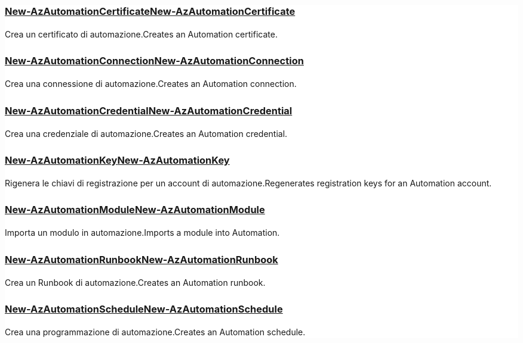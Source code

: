 ### [<span data-ttu-id="11fa6-179">New-AzAutomationCertificate</span><span class="sxs-lookup"><span data-stu-id="11fa6-179">New-AzAutomationCertificate</span></span>](New-AzAutomationCertificate.md)
<span data-ttu-id="11fa6-180">Crea un certificato di automazione.</span><span class="sxs-lookup"><span data-stu-id="11fa6-180">Creates an Automation certificate.</span></span>

### [<span data-ttu-id="11fa6-181">New-AzAutomationConnection</span><span class="sxs-lookup"><span data-stu-id="11fa6-181">New-AzAutomationConnection</span></span>](New-AzAutomationConnection.md)
<span data-ttu-id="11fa6-182">Crea una connessione di automazione.</span><span class="sxs-lookup"><span data-stu-id="11fa6-182">Creates an Automation connection.</span></span>

### [<span data-ttu-id="11fa6-183">New-AzAutomationCredential</span><span class="sxs-lookup"><span data-stu-id="11fa6-183">New-AzAutomationCredential</span></span>](New-AzAutomationCredential.md)
<span data-ttu-id="11fa6-184">Crea una credenziale di automazione.</span><span class="sxs-lookup"><span data-stu-id="11fa6-184">Creates an Automation credential.</span></span>

### [<span data-ttu-id="11fa6-185">New-AzAutomationKey</span><span class="sxs-lookup"><span data-stu-id="11fa6-185">New-AzAutomationKey</span></span>](New-AzAutomationKey.md)
<span data-ttu-id="11fa6-186">Rigenera le chiavi di registrazione per un account di automazione.</span><span class="sxs-lookup"><span data-stu-id="11fa6-186">Regenerates registration keys for an Automation account.</span></span>

### [<span data-ttu-id="11fa6-187">New-AzAutomationModule</span><span class="sxs-lookup"><span data-stu-id="11fa6-187">New-AzAutomationModule</span></span>](New-AzAutomationModule.md)
<span data-ttu-id="11fa6-188">Importa un modulo in automazione.</span><span class="sxs-lookup"><span data-stu-id="11fa6-188">Imports a module into Automation.</span></span>

### [<span data-ttu-id="11fa6-189">New-AzAutomationRunbook</span><span class="sxs-lookup"><span data-stu-id="11fa6-189">New-AzAutomationRunbook</span></span>](New-AzAutomationRunbook.md)
<span data-ttu-id="11fa6-190">Crea un Runbook di automazione.</span><span class="sxs-lookup"><span data-stu-id="11fa6-190">Creates an Automation runbook.</span></span>

### [<span data-ttu-id="11fa6-191">New-AzAutomationSchedule</span><span class="sxs-lookup"><span data-stu-id="11fa6-191">New-AzAutomationSchedule</span></span>](New-AzAutomationSchedule.md)
<span data-ttu-id="11fa6-192">Crea una programmazione di automazione.</span><span class="sxs-lookup"><span data-stu-id="11fa6-192">Creates an Automation schedule.</span></span>
